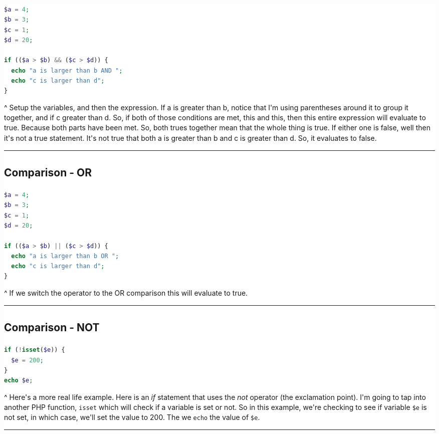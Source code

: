 ```php
$a = 4;
$b = 3;
$c = 1;
$d = 20;

if (($a > $b) && ($c > $d)) {
  echo "a is larger than b AND ";
  echo "c is larger than d";
}
```

^ Setup the variables, and then the expression. If a is greater than b, notice that I'm using parentheses around it to group it together, and if c greater than d. So, if both of those conditions are met, this and this, then this entire expression will evaluate to true. Because both parts have been met. So, both trues together mean that the whole thing is true. If either one is false, well then it's not a true statement. It's not true that both a is greater than b and c is greater than d. So, it evaluates to false.

---

## Comparison - OR

```php
$a = 4;
$b = 3;
$c = 1;
$d = 20;

if (($a > $b) || ($c > $d)) {
  echo "a is larger than b OR ";
  echo "c is larger than d";
}
```

^ If we switch the operator to the OR comparison this will evaluate to true.

---

## Comparison - NOT

```php
if (!isset($e)) {
  $e = 200;
}
echo $e;
```

^ Here's a more real life example. Here is an _if_ statement that uses the _not_ operator (the exclamation point). I'm going to tap into another PHP function, `isset` which will check if a variable is set or not. So in this example, we're checking to see if variable `$e` is not set, in which case, we'll set the value to 200. The we `echo` the value of `$e`.

---
